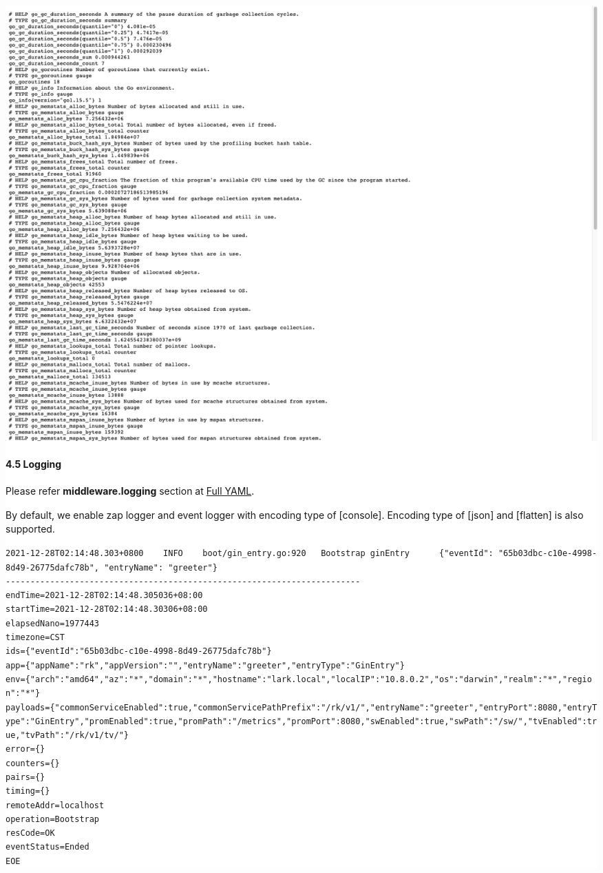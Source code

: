 ![prom](docs/img/simple-prom.png)

#### 4.5 Logging
Please refer **middleware.logging** section at [Full YAML](#full-yaml).

By default, we enable zap logger and event logger with encoding type of [console]. Encoding type of [json] and [flatten] is also supported.

```shell script
2021-12-28T02:14:48.303+0800    INFO    boot/gin_entry.go:920   Bootstrap ginEntry      {"eventId": "65b03dbc-c10e-4998-8d49-26775dafc78b", "entryName": "greeter"}
------------------------------------------------------------------------
endTime=2021-12-28T02:14:48.305036+08:00
startTime=2021-12-28T02:14:48.30306+08:00
elapsedNano=1977443
timezone=CST
ids={"eventId":"65b03dbc-c10e-4998-8d49-26775dafc78b"}
app={"appName":"rk","appVersion":"","entryName":"greeter","entryType":"GinEntry"}
env={"arch":"amd64","az":"*","domain":"*","hostname":"lark.local","localIP":"10.8.0.2","os":"darwin","realm":"*","region":"*"}
payloads={"commonServiceEnabled":true,"commonServicePathPrefix":"/rk/v1/","entryName":"greeter","entryPort":8080,"entryType":"GinEntry","promEnabled":true,"promPath":"/metrics","promPort":8080,"swEnabled":true,"swPath":"/sw/","tvEnabled":true,"tvPath":"/rk/v1/tv/"}
error={}
counters={}
pairs={}
timing={}
remoteAddr=localhost
operation=Bootstrap
resCode=OK
eventStatus=Ended
EOE
```